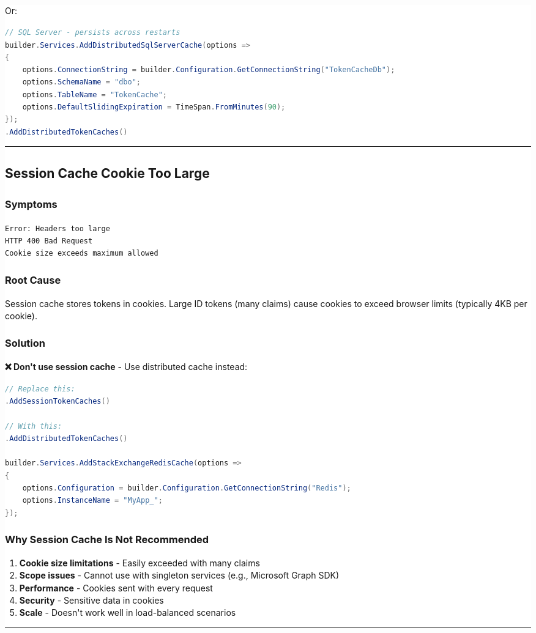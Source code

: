 Or:

```csharp
// SQL Server - persists across restarts
builder.Services.AddDistributedSqlServerCache(options =>
{
    options.ConnectionString = builder.Configuration.GetConnectionString("TokenCacheDb");
    options.SchemaName = "dbo";
    options.TableName = "TokenCache";
    options.DefaultSlidingExpiration = TimeSpan.FromMinutes(90);
});
.AddDistributedTokenCaches()
```

---

## Session Cache Cookie Too Large

### Symptoms

```text
Error: Headers too large
HTTP 400 Bad Request
Cookie size exceeds maximum allowed
```

### Root Cause

Session cache stores tokens in cookies. Large ID tokens (many claims) cause cookies to exceed browser limits (typically 4KB per cookie).

### Solution

**❌ Don't use session cache** - Use distributed cache instead:

```csharp
// Replace this:
.AddSessionTokenCaches()

// With this:
.AddDistributedTokenCaches()

builder.Services.AddStackExchangeRedisCache(options =>
{
    options.Configuration = builder.Configuration.GetConnectionString("Redis");
    options.InstanceName = "MyApp_";
});
```

### Why Session Cache Is Not Recommended

1. **Cookie size limitations** - Easily exceeded with many claims
2. **Scope issues** - Cannot use with singleton services (e.g., Microsoft Graph SDK)
3. **Performance** - Cookies sent with every request
4. **Security** - Sensitive data in cookies
5. **Scale** - Doesn't work well in load-balanced scenarios

---